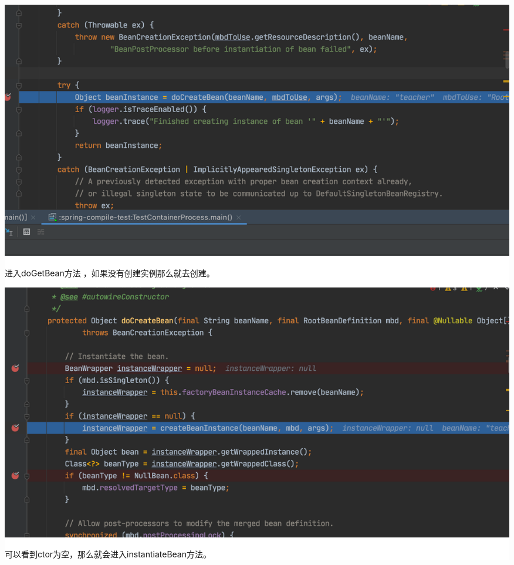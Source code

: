 ![image](spring/spring-container-13.png)

进入doGetBean方法 ，如果没有创建实例那么就去创建。

![image](spring/spring-container-14.png)



可以看到ctor为空，那么就会进入instantiateBean方法。
